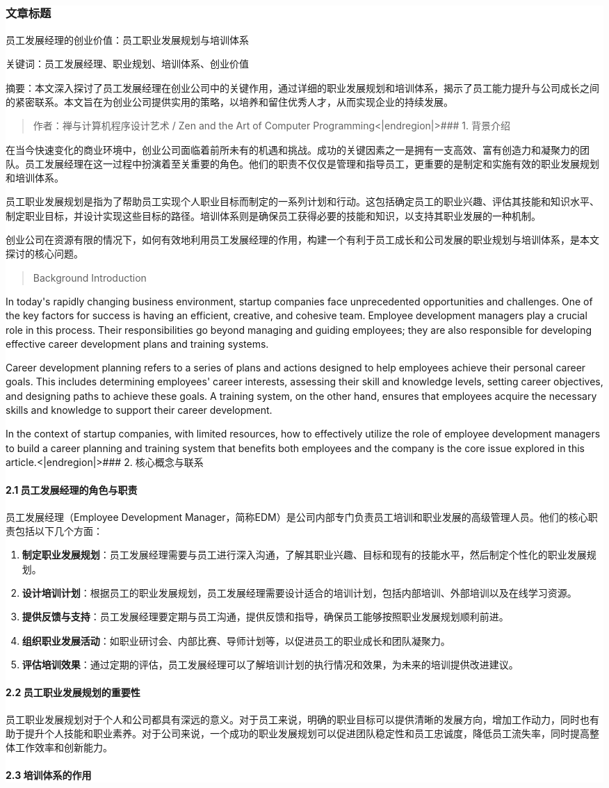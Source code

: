                  

### 文章标题

员工发展经理的创业价值：员工职业发展规划与培训体系

关键词：员工发展经理、职业规划、培训体系、创业价值

摘要：本文深入探讨了员工发展经理在创业公司中的关键作用，通过详细的职业发展规划和培训体系，揭示了员工能力提升与公司成长之间的紧密联系。本文旨在为创业公司提供实用的策略，以培养和留住优秀人才，从而实现企业的持续发展。

> 作者：禅与计算机程序设计艺术 / Zen and the Art of Computer Programming<|endregion|>### 1. 背景介绍

在当今快速变化的商业环境中，创业公司面临着前所未有的机遇和挑战。成功的关键因素之一是拥有一支高效、富有创造力和凝聚力的团队。员工发展经理在这一过程中扮演着至关重要的角色。他们的职责不仅仅是管理和指导员工，更重要的是制定和实施有效的职业发展规划和培训体系。

员工职业发展规划是指为了帮助员工实现个人职业目标而制定的一系列计划和行动。这包括确定员工的职业兴趣、评估其技能和知识水平、制定职业目标，并设计实现这些目标的路径。培训体系则是确保员工获得必要的技能和知识，以支持其职业发展的一种机制。

创业公司在资源有限的情况下，如何有效地利用员工发展经理的作用，构建一个有利于员工成长和公司发展的职业规划与培训体系，是本文探讨的核心问题。

> Background Introduction

In today's rapidly changing business environment, startup companies face unprecedented opportunities and challenges. One of the key factors for success is having an efficient, creative, and cohesive team. Employee development managers play a crucial role in this process. Their responsibilities go beyond managing and guiding employees; they are also responsible for developing effective career development plans and training systems.

Career development planning refers to a series of plans and actions designed to help employees achieve their personal career goals. This includes determining employees' career interests, assessing their skill and knowledge levels, setting career objectives, and designing paths to achieve these goals. A training system, on the other hand, ensures that employees acquire the necessary skills and knowledge to support their career development.

In the context of startup companies, with limited resources, how to effectively utilize the role of employee development managers to build a career planning and training system that benefits both employees and the company is the core issue explored in this article.<|endregion|>### 2. 核心概念与联系

#### 2.1 员工发展经理的角色与职责

员工发展经理（Employee Development Manager，简称EDM）是公司内部专门负责员工培训和职业发展的高级管理人员。他们的核心职责包括以下几个方面：

1. **制定职业发展规划**：员工发展经理需要与员工进行深入沟通，了解其职业兴趣、目标和现有的技能水平，然后制定个性化的职业发展规划。

2. **设计培训计划**：根据员工的职业发展规划，员工发展经理需要设计适合的培训计划，包括内部培训、外部培训以及在线学习资源。

3. **提供反馈与支持**：员工发展经理要定期与员工沟通，提供反馈和指导，确保员工能够按照职业发展规划顺利前进。

4. **组织职业发展活动**：如职业研讨会、内部比赛、导师计划等，以促进员工的职业成长和团队凝聚力。

5. **评估培训效果**：通过定期的评估，员工发展经理可以了解培训计划的执行情况和效果，为未来的培训提供改进建议。

#### 2.2 员工职业发展规划的重要性

员工职业发展规划对于个人和公司都具有深远的意义。对于员工来说，明确的职业目标可以提供清晰的发展方向，增加工作动力，同时也有助于提升个人技能和职业素养。对于公司来说，一个成功的职业发展规划可以促进团队稳定性和员工忠诚度，降低员工流失率，同时提高整体工作效率和创新能力。

#### 2.3 培训体系的作用

